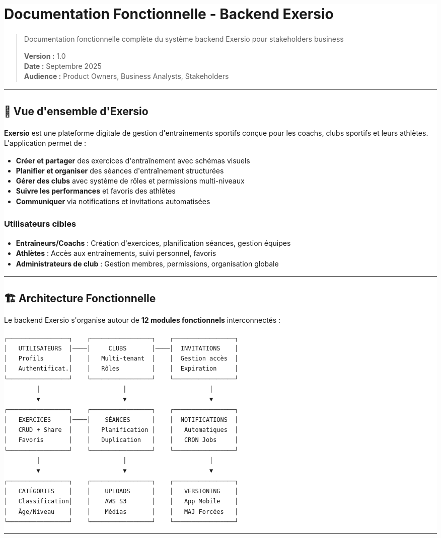 # Documentation Fonctionnelle - Backend Exersio

> Documentation fonctionnelle complète du système backend Exersio pour stakeholders business
> 
> **Version :** 1.0  
> **Date :** Septembre 2025  
> **Audience :** Product Owners, Business Analysts, Stakeholders

---

## 🎯 Vue d'ensemble d'Exersio

**Exersio** est une plateforme digitale de gestion d'entraînements sportifs conçue pour les coachs, clubs sportifs et leurs athlètes. L'application permet de :

- **Créer et partager** des exercices d'entraînement avec schémas visuels
- **Planifier et organiser** des séances d'entraînement structurées
- **Gérer des clubs** avec système de rôles et permissions multi-niveaux
- **Suivre les performances** et favoris des athlètes
- **Communiquer** via notifications et invitations automatisées

### Utilisateurs cibles
- **Entraîneurs/Coachs** : Création d'exercices, planification séances, gestion équipes
- **Athlètes** : Accès aux entraînements, suivi personnel, favoris
- **Administrateurs de club** : Gestion membres, permissions, organisation globale

---

## 🏗️ Architecture Fonctionnelle

Le backend Exersio s'organise autour de **12 modules fonctionnels** interconnectés :

```
┌─────────────────┐    ┌─────────────────┐    ┌─────────────────┐
│   UTILISATEURS  │────│     CLUBS       │────│  INVITATIONS    │
│   Profils       │    │   Multi-tenant  │    │  Gestion accès  │
│   Authentificat.│    │   Rôles         │    │  Expiration     │
└─────────────────┘    └─────────────────┘    └─────────────────┘
         │                       │                       │
         ▼                       ▼                       ▼
┌─────────────────┐    ┌─────────────────┐    ┌─────────────────┐
│   EXERCICES     │────│    SÉANCES      │    │  NOTIFICATIONS  │
│   CRUD + Share  │    │   Planification │    │   Automatiques  │
│   Favoris       │    │   Duplication   │    │   CRON Jobs     │
└─────────────────┘    └─────────────────┘    └─────────────────┘
         │                       │                       │
         ▼                       ▼                       ▼
┌─────────────────┐    ┌─────────────────┐    ┌─────────────────┐
│   CATÉGORIES    │    │    UPLOADS      │    │   VERSIONING    │
│   Classification│    │    AWS S3       │    │   App Mobile    │
│   Âge/Niveau    │    │    Médias       │    │   MAJ Forcées   │
└─────────────────┘    └─────────────────┘    └─────────────────┘
```

---